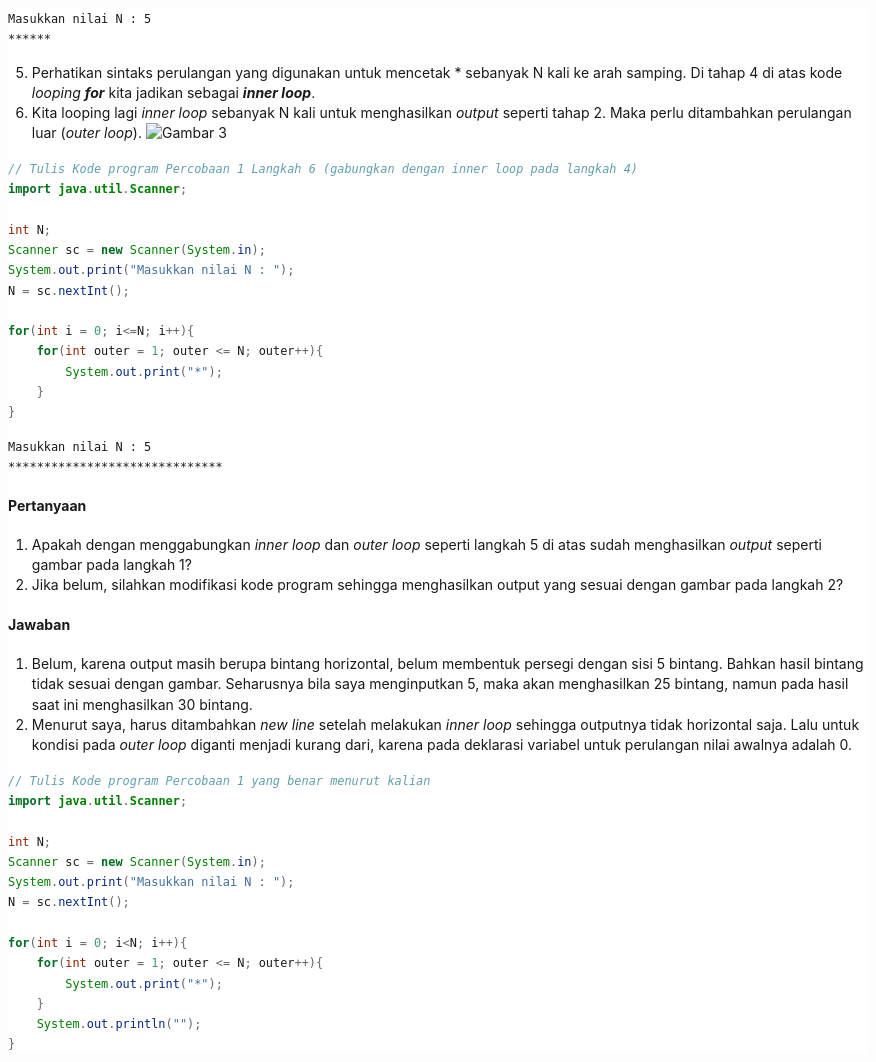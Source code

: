     Masukkan nilai N : 5
    ******

5.	Perhatikan sintaks perulangan yang digunakan untuk mencetak * sebanyak N kali ke arah samping. Di tahap 4 di atas kode _looping **for**_ kita jadikan sebagai _**inner loop**_. 
6.	Kita looping lagi _inner loop_ sebanyak N kali untuk menghasilkan _output_ seperti tahap 2. Maka perlu ditambahkan perulangan luar (_outer loop_).
![Gambar 3](images/img-03.png)


```Java
// Tulis Kode program Percobaan 1 Langkah 6 (gabungkan dengan inner loop pada langkah 4)
import java.util.Scanner;

int N;
Scanner sc = new Scanner(System.in);
System.out.print("Masukkan nilai N : ");
N = sc.nextInt();

for(int i = 0; i<=N; i++){
    for(int outer = 1; outer <= N; outer++){
        System.out.print("*");
    }
}
```

    Masukkan nilai N : 5
    ******************************

#### Pertanyaan 
1. Apakah dengan menggabungkan _inner loop_ dan _outer loop_ seperti langkah 5 di atas sudah menghasilkan _output_ seperti gambar pada langkah 1?
2. Jika belum, silahkan modifikasi kode program sehingga menghasilkan output yang sesuai dengan gambar pada langkah 2?

#### Jawaban
1. Belum, karena output masih berupa bintang horizontal, belum membentuk persegi dengan sisi 5 bintang. Bahkan hasil bintang tidak sesuai dengan gambar. Seharusnya bila saya menginputkan 5, maka akan menghasilkan 25 bintang, namun pada hasil saat ini  menghasilkan 30 bintang.
2. Menurut saya, harus ditambahkan _new line_ setelah melakukan _inner loop_ sehingga outputnya tidak horizontal saja. Lalu untuk kondisi pada _outer loop_ diganti menjadi kurang dari, karena pada deklarasi variabel untuk perulangan nilai awalnya adalah 0.


```Java
// Tulis Kode program Percobaan 1 yang benar menurut kalian
import java.util.Scanner;

int N;
Scanner sc = new Scanner(System.in);
System.out.print("Masukkan nilai N : ");
N = sc.nextInt();

for(int i = 0; i<N; i++){
    for(int outer = 1; outer <= N; outer++){
        System.out.print("*");
    }
    System.out.println("");
}
```

